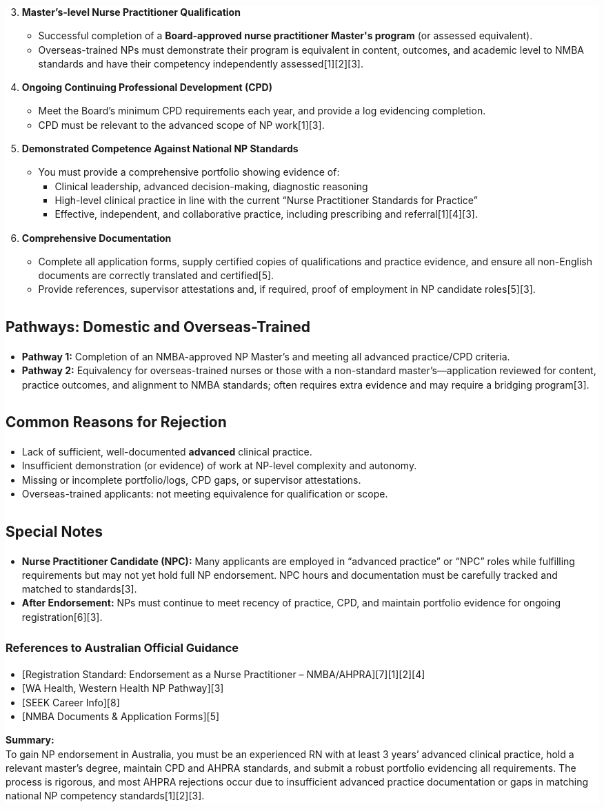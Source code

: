 3. **Master’s-level Nurse Practitioner Qualification**
   - Successful completion of a **Board-approved nurse practitioner Master's program** (or assessed equivalent).
   - Overseas-trained NPs must demonstrate their program is equivalent in content, outcomes, and academic level to NMBA standards and have their competency independently assessed[1][2][3].

4. **Ongoing Continuing Professional Development (CPD)**
   - Meet the Board’s minimum CPD requirements each year, and provide a log evidencing completion.
   - CPD must be relevant to the advanced scope of NP work[1][3].

5. **Demonstrated Competence Against National NP Standards**
   - You must provide a comprehensive portfolio showing evidence of:
     - Clinical leadership, advanced decision-making, diagnostic reasoning
     - High-level clinical practice in line with the current “Nurse Practitioner Standards for Practice”
     - Effective, independent, and collaborative practice, including prescribing and referral[1][4][3].

6. **Comprehensive Documentation**
   - Complete all application forms, supply certified copies of qualifications and practice evidence, and ensure all non-English documents are correctly translated and certified[5].
   - Provide references, supervisor attestations and, if required, proof of employment in NP candidate roles[5][3].

## **Pathways: Domestic and Overseas-Trained**

- **Pathway 1:** Completion of an NMBA-approved NP Master’s and meeting all advanced practice/CPD criteria.
- **Pathway 2:** Equivalency for overseas-trained nurses or those with a non-standard master’s—application reviewed for content, practice outcomes, and alignment to NMBA standards; often requires extra evidence and may require a bridging program[3].

## **Common Reasons for Rejection**
- Lack of sufficient, well-documented **advanced** clinical practice.
- Insufficient demonstration (or evidence) of work at NP-level complexity and autonomy.
- Missing or incomplete portfolio/logs, CPD gaps, or supervisor attestations.
- Overseas-trained applicants: not meeting equivalence for qualification or scope.

## **Special Notes**
- **Nurse Practitioner Candidate (NPC):** Many applicants are employed in “advanced practice” or “NPC” roles while fulfilling requirements but may not yet hold full NP endorsement. NPC hours and documentation must be carefully tracked and matched to standards[3].
- **After Endorsement:** NPs must continue to meet recency of practice, CPD, and maintain portfolio evidence for ongoing registration[6][3].

### **References to Australian Official Guidance**

- [Registration Standard: Endorsement as a Nurse Practitioner – NMBA/AHPRA][7][1][2][4]
- [WA Health, Western Health NP Pathway][3]
- [SEEK Career Info][8]
- [NMBA Documents & Application Forms][5]

**Summary:**  
To gain NP endorsement in Australia, you must be an experienced RN with at least 3 years’ advanced clinical practice, hold a relevant master’s degree, maintain CPD and AHPRA standards, and submit a robust portfolio evidencing all requirements. The process is rigorous, and most AHPRA rejections occur due to insufficient advanced practice documentation or gaps in matching national NP competency standards[1][2][3].
